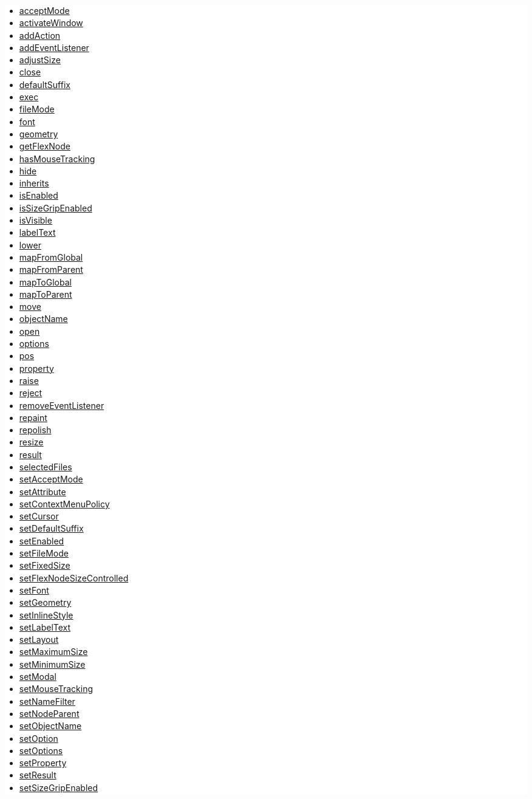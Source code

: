 * [acceptMode](qfiledialog.md#acceptmode)
* [activateWindow](qfiledialog.md#activatewindow)
* [addAction](qfiledialog.md#addaction)
* [addEventListener](qfiledialog.md#addeventlistener)
* [adjustSize](qfiledialog.md#adjustsize)
* [close](qfiledialog.md#close)
* [defaultSuffix](qfiledialog.md#defaultsuffix)
* [exec](qfiledialog.md#exec)
* [fileMode](qfiledialog.md#filemode)
* [font](qfiledialog.md#font)
* [geometry](qfiledialog.md#geometry)
* [getFlexNode](qfiledialog.md#getflexnode)
* [hasMouseTracking](qfiledialog.md#hasmousetracking)
* [hide](qfiledialog.md#hide)
* [inherits](qfiledialog.md#inherits)
* [isEnabled](qfiledialog.md#isenabled)
* [isSizeGripEnabled](qfiledialog.md#issizegripenabled)
* [isVisible](qfiledialog.md#isvisible)
* [labelText](qfiledialog.md#labeltext)
* [lower](qfiledialog.md#lower)
* [mapFromGlobal](qfiledialog.md#mapfromglobal)
* [mapFromParent](qfiledialog.md#mapfromparent)
* [mapToGlobal](qfiledialog.md#maptoglobal)
* [mapToParent](qfiledialog.md#maptoparent)
* [move](qfiledialog.md#move)
* [objectName](qfiledialog.md#objectname)
* [open](qfiledialog.md#open)
* [options](qfiledialog.md#options)
* [pos](qfiledialog.md#pos)
* [property](qfiledialog.md#property)
* [raise](qfiledialog.md#raise)
* [reject](qfiledialog.md#reject)
* [removeEventListener](qfiledialog.md#removeeventlistener)
* [repaint](qfiledialog.md#repaint)
* [repolish](qfiledialog.md#repolish)
* [resize](qfiledialog.md#resize)
* [result](qfiledialog.md#result)
* [selectedFiles](qfiledialog.md#selectedfiles)
* [setAcceptMode](qfiledialog.md#setacceptmode)
* [setAttribute](qfiledialog.md#setattribute)
* [setContextMenuPolicy](qfiledialog.md#setcontextmenupolicy)
* [setCursor](qfiledialog.md#setcursor)
* [setDefaultSuffix](qfiledialog.md#setdefaultsuffix)
* [setEnabled](qfiledialog.md#setenabled)
* [setFileMode](qfiledialog.md#setfilemode)
* [setFixedSize](qfiledialog.md#setfixedsize)
* [setFlexNodeSizeControlled](qfiledialog.md#setflexnodesizecontrolled)
* [setFont](qfiledialog.md#setfont)
* [setGeometry](qfiledialog.md#setgeometry)
* [setInlineStyle](qfiledialog.md#setinlinestyle)
* [setLabelText](qfiledialog.md#setlabeltext)
* [setLayout](qfiledialog.md#setlayout)
* [setMaximumSize](qfiledialog.md#setmaximumsize)
* [setMinimumSize](qfiledialog.md#setminimumsize)
* [setModal](qfiledialog.md#setmodal)
* [setMouseTracking](qfiledialog.md#setmousetracking)
* [setNameFilter](qfiledialog.md#setnamefilter)
* [setNodeParent](qfiledialog.md#setnodeparent)
* [setObjectName](qfiledialog.md#setobjectname)
* [setOption](qfiledialog.md#setoption)
* [setOptions](qfiledialog.md#setoptions)
* [setProperty](qfiledialog.md#setproperty)
* [setResult](qfiledialog.md#setresult)
* [setSizeGripEnabled](qfiledialog.md#setsizegripenabled)